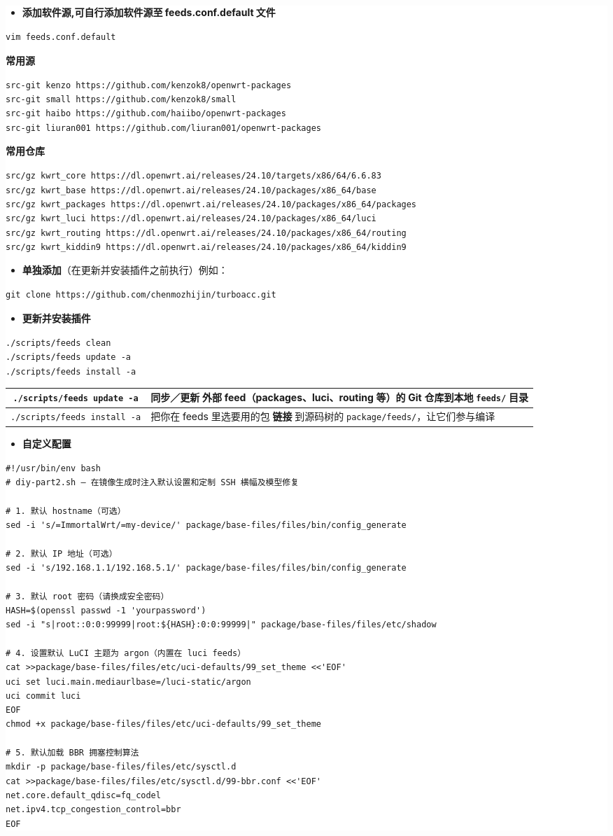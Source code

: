 
- **添加软件源,可自行添加软件源至 feeds.conf.default 文件**
```
vim feeds.conf.default
```

**常用源**
```
src-git kenzo https://github.com/kenzok8/openwrt-packages
src-git small https://github.com/kenzok8/small
src-git haibo https://github.com/haiibo/openwrt-packages
src-git liuran001 https://github.com/liuran001/openwrt-packages
```
**常用仓库**
```
src/gz kwrt_core https://dl.openwrt.ai/releases/24.10/targets/x86/64/6.6.83
src/gz kwrt_base https://dl.openwrt.ai/releases/24.10/packages/x86_64/base
src/gz kwrt_packages https://dl.openwrt.ai/releases/24.10/packages/x86_64/packages
src/gz kwrt_luci https://dl.openwrt.ai/releases/24.10/packages/x86_64/luci
src/gz kwrt_routing https://dl.openwrt.ai/releases/24.10/packages/x86_64/routing
src/gz kwrt_kiddin9 https://dl.openwrt.ai/releases/24.10/packages/x86_64/kiddin9
```

- **单独添加**（在更新并安装插件之前执行）例如：

```
git clone https://github.com/chenmozhijin/turboacc.git
```

- **更新并安装插件**
```
./scripts/feeds clean
./scripts/feeds update -a
./scripts/feeds install -a
```

| `./scripts/feeds update -a`  | 同步／更新 **外部 feed**（packages、luci、routing 等）的 Git 仓库到本地 `feeds/` 目录 |
| ---------------------------- | ----------------------------------------------------------------- |
| `./scripts/feeds install -a` | 把你在 feeds 里选要用的包 **链接** 到源码树的 `package/feeds/`，让它们参与编译            |

- **自定义配置**

```
#!/usr/bin/env bash
# diy-part2.sh — 在镜像生成时注入默认设置和定制 SSH 横幅及模型修复

# 1. 默认 hostname（可选）
sed -i 's/=ImmortalWrt/=my-device/' package/base-files/files/bin/config_generate

# 2. 默认 IP 地址（可选）
sed -i 's/192.168.1.1/192.168.5.1/' package/base-files/files/bin/config_generate

# 3. 默认 root 密码（请换成安全密码）
HASH=$(openssl passwd -1 'yourpassword')
sed -i "s|root::0:0:99999|root:${HASH}:0:0:99999|" package/base-files/files/etc/shadow

# 4. 设置默认 LuCI 主题为 argon（内置在 luci feeds）
cat >>package/base-files/files/etc/uci-defaults/99_set_theme <<'EOF'
uci set luci.main.mediaurlbase=/luci-static/argon
uci commit luci
EOF
chmod +x package/base-files/files/etc/uci-defaults/99_set_theme

# 5. 默认加载 BBR 拥塞控制算法
mkdir -p package/base-files/files/etc/sysctl.d
cat >>package/base-files/files/etc/sysctl.d/99-bbr.conf <<'EOF'
net.core.default_qdisc=fq_codel
net.ipv4.tcp_congestion_control=bbr
EOF
```